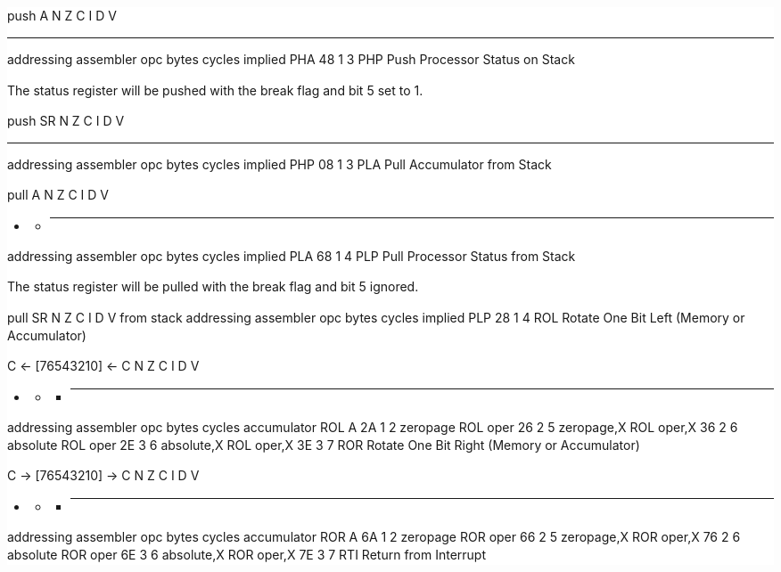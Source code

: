 push A
N	Z	C	I	D	V
-	-	-	-	-	-
addressing	assembler	opc	bytes	cycles
implied	PHA	48	1	3
PHP
Push Processor Status on Stack

The status register will be pushed with the break
flag and bit 5 set to 1.

push SR
N	Z	C	I	D	V
-	-	-	-	-	-
addressing	assembler	opc	bytes	cycles
implied	PHP	08	1	3
PLA
Pull Accumulator from Stack

pull A
N	Z	C	I	D	V
+	+	-	-	-	-
addressing	assembler	opc	bytes	cycles
implied	PLA	68	1	4
PLP
Pull Processor Status from Stack

The status register will be pulled with the break
flag and bit 5 ignored.

pull SR
N	Z	C	I	D	V
from stack
addressing	assembler	opc	bytes	cycles
implied	PLP	28	1	4
ROL
Rotate One Bit Left (Memory or Accumulator)

C <- [76543210] <- C
N	Z	C	I	D	V
+	+	+	-	-	-
addressing	assembler	opc	bytes	cycles
accumulator	ROL A	2A	1	2
zeropage	ROL oper	26	2	5
zeropage,X	ROL oper,X	36	2	6
absolute	ROL oper	2E	3	6
absolute,X	ROL oper,X	3E	3	7
ROR
Rotate One Bit Right (Memory or Accumulator)

C -> [76543210] -> C
N	Z	C	I	D	V
+	+	+	-	-	-
addressing	assembler	opc	bytes	cycles
accumulator	ROR A	6A	1	2
zeropage	ROR oper	66	2	5
zeropage,X	ROR oper,X	76	2	6
absolute	ROR oper	6E	3	6
absolute,X	ROR oper,X	7E	3	7
RTI
Return from Interrupt
